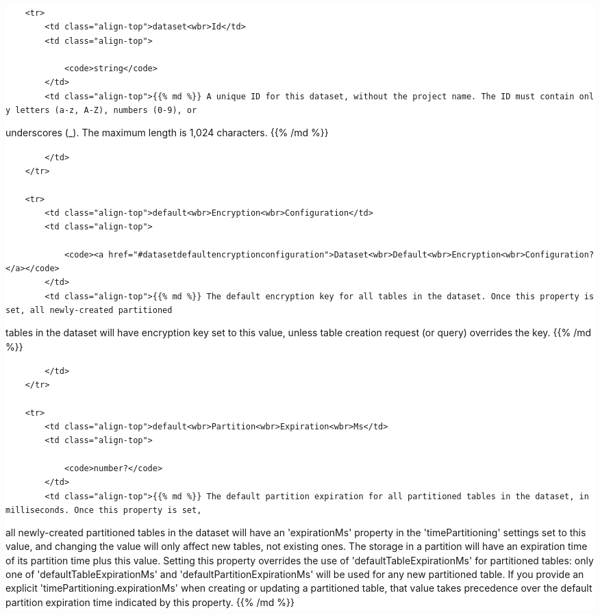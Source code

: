         <tr>
            <td class="align-top">dataset<wbr>Id</td>
            <td class="align-top">
                
                <code>string</code>
            </td>
            <td class="align-top">{{% md %}} A unique ID for this dataset, without the project name. The ID must contain only letters (a-z, A-Z), numbers (0-9), or
underscores (_). The maximum length is 1,024 characters.
 {{% /md %}}

            
            </td>
        </tr>
    
        <tr>
            <td class="align-top">default<wbr>Encryption<wbr>Configuration</td>
            <td class="align-top">
                
                <code><a href="#datasetdefaultencryptionconfiguration">Dataset<wbr>Default<wbr>Encryption<wbr>Configuration?</a></code>
            </td>
            <td class="align-top">{{% md %}} The default encryption key for all tables in the dataset. Once this property is set, all newly-created partitioned
tables in the dataset will have encryption key set to this value, unless table creation request (or query) overrides the
key.
 {{% /md %}}

            
            </td>
        </tr>
    
        <tr>
            <td class="align-top">default<wbr>Partition<wbr>Expiration<wbr>Ms</td>
            <td class="align-top">
                
                <code>number?</code>
            </td>
            <td class="align-top">{{% md %}} The default partition expiration for all partitioned tables in the dataset, in milliseconds. Once this property is set,
all newly-created partitioned tables in the dataset will have an &#39;expirationMs&#39; property in the &#39;timePartitioning&#39;
settings set to this value, and changing the value will only affect new tables, not existing ones. The storage in a
partition will have an expiration time of its partition time plus this value. Setting this property overrides the use of
&#39;defaultTableExpirationMs&#39; for partitioned tables: only one of &#39;defaultTableExpirationMs&#39; and
&#39;defaultPartitionExpirationMs&#39; will be used for any new partitioned table. If you provide an explicit
&#39;timePartitioning.expirationMs&#39; when creating or updating a partitioned table, that value takes precedence over the
default partition expiration time indicated by this property.
 {{% /md %}}
